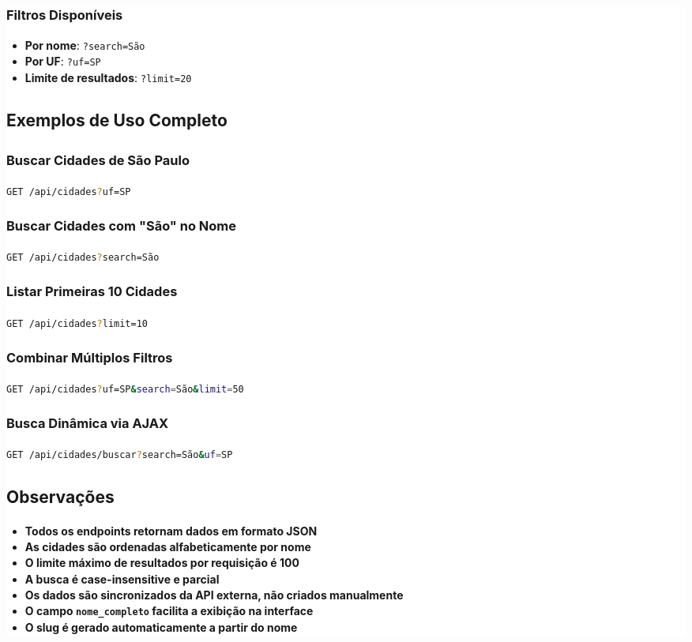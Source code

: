 ### Filtros Disponíveis
- **Por nome**: `?search=São`
- **Por UF**: `?uf=SP`
- **Limite de resultados**: `?limit=20`

## Exemplos de Uso Completo

### Buscar Cidades de São Paulo
```bash
GET /api/cidades?uf=SP
```

### Buscar Cidades com "São" no Nome
```bash
GET /api/cidades?search=São
```

### Listar Primeiras 10 Cidades
```bash
GET /api/cidades?limit=10
```

### Combinar Múltiplos Filtros
```bash
GET /api/cidades?uf=SP&search=São&limit=50
```

### Busca Dinâmica via AJAX
```bash
GET /api/cidades/buscar?search=São&uf=SP
```

## Observações

- **Todos os endpoints retornam dados em formato JSON**
- **As cidades são ordenadas alfabeticamente por nome**
- **O limite máximo de resultados por requisição é 100**
- **A busca é case-insensitive e parcial**
- **Os dados são sincronizados da API externa, não criados manualmente**
- **O campo `nome_completo` facilita a exibição na interface**
- **O slug é gerado automaticamente a partir do nome** 